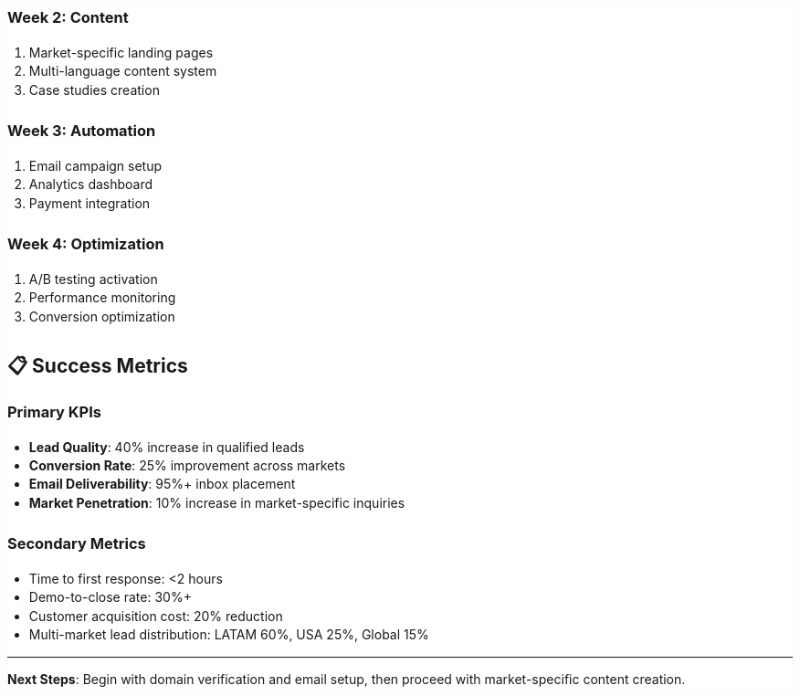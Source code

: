 ### Week 2: Content
1. Market-specific landing pages
2. Multi-language content system
3. Case studies creation

### Week 3: Automation
1. Email campaign setup
2. Analytics dashboard
3. Payment integration

### Week 4: Optimization
1. A/B testing activation
2. Performance monitoring
3. Conversion optimization

## 📋 Success Metrics

### Primary KPIs
- **Lead Quality**: 40% increase in qualified leads
- **Conversion Rate**: 25% improvement across markets
- **Email Deliverability**: 95%+ inbox placement
- **Market Penetration**: 10% increase in market-specific inquiries

### Secondary Metrics
- Time to first response: <2 hours
- Demo-to-close rate: 30%+
- Customer acquisition cost: 20% reduction
- Multi-market lead distribution: LATAM 60%, USA 25%, Global 15%

---

**Next Steps**: Begin with domain verification and email setup, then proceed with market-specific content creation.